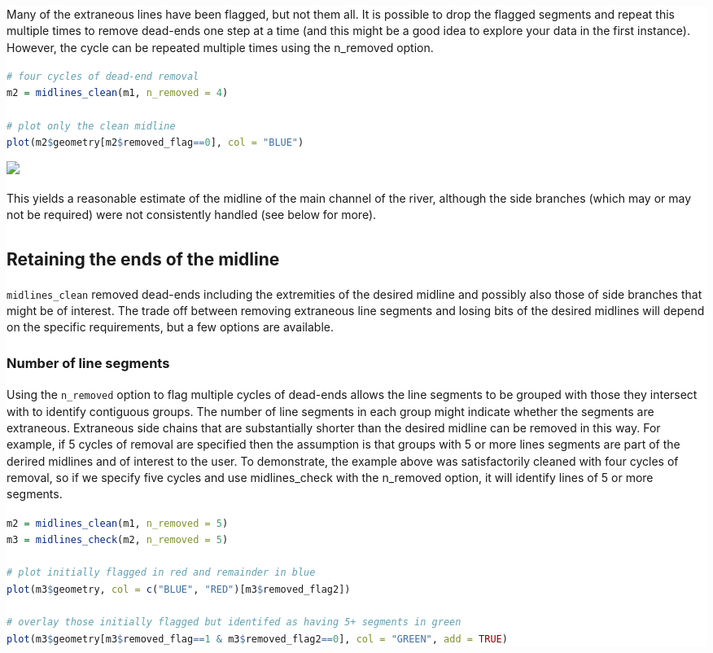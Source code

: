 Many of the extraneous lines have been flagged, but not them all. It is
possible to drop the flagged segments and repeat this multiple times to
remove dead-ends one step at a time (and this might be a good idea to
explore your data in the first instance). However, the cycle can be
repeated multiple times using the n_removed option.

``` r
# four cycles of dead-end removal
m2 = midlines_clean(m1, n_removed = 4)

# plot only the clean midline
plot(m2$geometry[m2$removed_flag==0], col = "BLUE")
```

<img src="man/figures/README-clean2-1.png" width="100%" />

This yields a reasonable estimate of the midline of the main channel of
the river, although the side branches (which may or may not be required)
were not consistently handled (see below for more).

## Retaining the ends of the midline

`midlines_clean` removed dead-ends including the extremities of the
desired midline and possibly also those of side branches that might be
of interest. The trade off between removing extraneous line segments and
losing bits of the desired midlines will depend on the specific
requirements, but a few options are available.

### Number of line segments

Using the `n_removed` option to flag multiple cycles of dead-ends allows
the line segments to be grouped with those they intersect with to
identify contiguous groups. The number of line segments in each group
might indicate whether the segments are extraneous. Extraneous side
chains that are substantially shorter than the desired midline can be
removed in this way. For example, if 5 cycles of removal are specified
then the assumption is that groups with 5 or more lines segments are
part of the derired midlines and of interest to the user. To
demonstrate, the example above was satisfactorily cleaned with four
cycles of removal, so if we specify five cycles and use midlines_check
with the n_removed option, it will identify lines of 5 or more segments.

``` r
m2 = midlines_clean(m1, n_removed = 5)
m3 = midlines_check(m2, n_removed = 5)

# plot initially flagged in red and remainder in blue
plot(m3$geometry, col = c("BLUE", "RED")[m3$removed_flag2])

# overlay those initially flagged but identifed as having 5+ segments in green 
plot(m3$geometry[m3$removed_flag==1 & m3$removed_flag2==0], col = "GREEN", add = TRUE)
```
